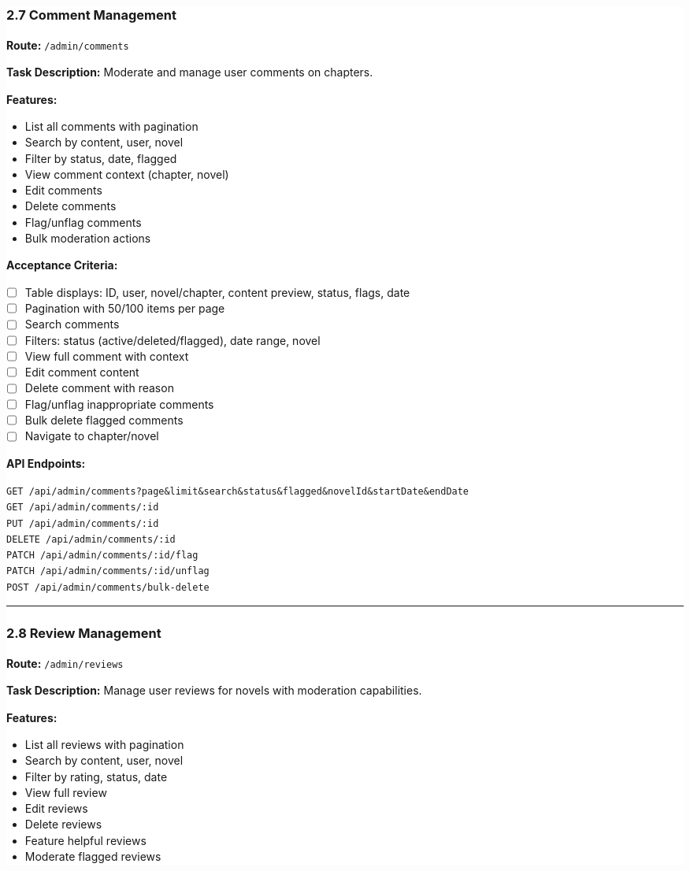 
### 2.7 Comment Management
**Route:** `/admin/comments`

**Task Description:**
Moderate and manage user comments on chapters.

**Features:**
- List all comments with pagination
- Search by content, user, novel
- Filter by status, date, flagged
- View comment context (chapter, novel)
- Edit comments
- Delete comments
- Flag/unflag comments
- Bulk moderation actions

**Acceptance Criteria:**
- [ ] Table displays: ID, user, novel/chapter, content preview, status, flags, date
- [ ] Pagination with 50/100 items per page
- [ ] Search comments
- [ ] Filters: status (active/deleted/flagged), date range, novel
- [ ] View full comment with context
- [ ] Edit comment content
- [ ] Delete comment with reason
- [ ] Flag/unflag inappropriate comments
- [ ] Bulk delete flagged comments
- [ ] Navigate to chapter/novel

**API Endpoints:**
```
GET /api/admin/comments?page&limit&search&status&flagged&novelId&startDate&endDate
GET /api/admin/comments/:id
PUT /api/admin/comments/:id
DELETE /api/admin/comments/:id
PATCH /api/admin/comments/:id/flag
PATCH /api/admin/comments/:id/unflag
POST /api/admin/comments/bulk-delete
```

---

### 2.8 Review Management
**Route:** `/admin/reviews`

**Task Description:**
Manage user reviews for novels with moderation capabilities.

**Features:**
- List all reviews with pagination
- Search by content, user, novel
- Filter by rating, status, date
- View full review
- Edit reviews
- Delete reviews
- Feature helpful reviews
- Moderate flagged reviews
